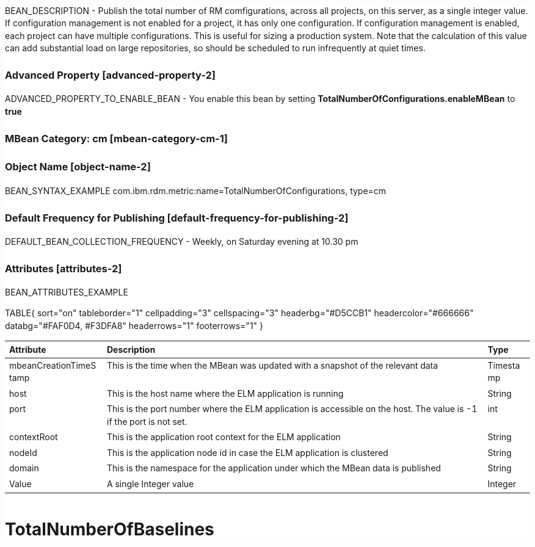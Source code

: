 BEAN_DESCRIPTION - Publish the total number of RM comfigurations, across
all projects, on this server, as a single integer value. If
configuration management is not enabled for a project, it has only one
configuration. If configuration management is enabled, each project can
have multiple configurations. This is useful for sizing a production
system. Note that the calculation of this value can add substantial load
on large repositories, so should be scheduled to run infrequently at
quiet times.

### Advanced Property [advanced-property-2]

ADVANCED_PROPERTY_TO_ENABLE_BEAN - You enable this bean by setting
**TotalNumberOfConfigurations.enableMBean** to **true**

### MBean Category: **cm** [mbean-category-cm-1]

### Object Name [object-name-2]

BEAN_SYNTAX_EXAMPLE com.ibm.rdm.metric:name=TotalNumberOfConfigurations,
type=cm

### Default Frequency for Publishing [default-frequency-for-publishing-2]

DEFAULT_BEAN_COLLECTION_FREQUENCY - Weekly, on Saturday evening at 10.30
pm

### Attributes [attributes-2]

BEAN_ATTRIBUTES_EXAMPLE

TABLE{ sort="on" tableborder="1" cellpadding="3" cellspacing="3"
headerbg="#D5CCB1" headercolor="#666666" databg="#FAF0D4, \#F3DFA8"
headerrows="1" footerrows="1" }

| Attribute | Description | Type |
|:---|:---|:---|
| mbeanCreationTimeStamp | This is the time when the MBean was updated with a snapshot of the relevant data | Timestamp |
| host | This is the host name where the ELM application is running | String |
| port | This is the port number where the ELM application is accessible on the host. The value is -1 if the port is not set. | int |
| contextRoot | This is the application root context for the ELM application | String |
| nodeId | This is the application node id in case the ELM application is clustered | String |
| domain | This is the namespace for the application under which the MBean data is published | String |
| Value | A single Integer value | Integer |

# TotalNumberOfBaselines
